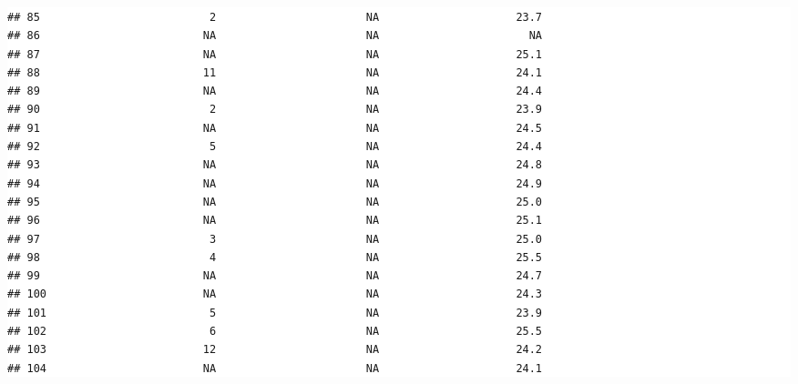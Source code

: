     ## 85                          2                       NA                     23.7
    ## 86                         NA                       NA                       NA
    ## 87                         NA                       NA                     25.1
    ## 88                         11                       NA                     24.1
    ## 89                         NA                       NA                     24.4
    ## 90                          2                       NA                     23.9
    ## 91                         NA                       NA                     24.5
    ## 92                          5                       NA                     24.4
    ## 93                         NA                       NA                     24.8
    ## 94                         NA                       NA                     24.9
    ## 95                         NA                       NA                     25.0
    ## 96                         NA                       NA                     25.1
    ## 97                          3                       NA                     25.0
    ## 98                          4                       NA                     25.5
    ## 99                         NA                       NA                     24.7
    ## 100                        NA                       NA                     24.3
    ## 101                         5                       NA                     23.9
    ## 102                         6                       NA                     25.5
    ## 103                        12                       NA                     24.2
    ## 104                        NA                       NA                     24.1